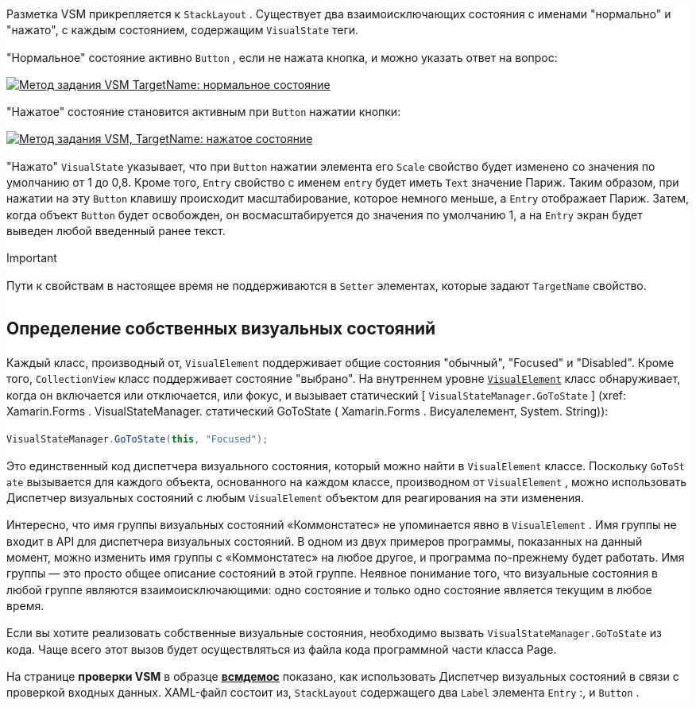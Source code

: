 Разметка VSM прикрепляется к `StackLayout` . Существует два взаимоисключающих состояния с именами "нормально" и "нажато", с каждым состоянием, содержащим `VisualState` теги.

"Нормальное" состояние активно `Button` , если не нажата кнопка, и можно указать ответ на вопрос:

[![Метод задания VSM TargetName: нормальное состояние](vsm-images/VsmSetterTargetNameNormal.png "Метод задания VSM, TargetName — нормальный")](vsm-images/VsmSetterTargetNameNormal-Large.png#lightbox)

"Нажатое" состояние становится активным при `Button` нажатии кнопки:

[![Метод задания VSM, TargetName: нажатое состояние](vsm-images/VsmSetterTargetNamePressed.png "Метод задания VSM, нажатие TargetName")](vsm-images/VsmSetterTargetNamePressed-Large.png#lightbox)

"Нажато" `VisualState` указывает, что при `Button` нажатии элемента его `Scale` свойство будет изменено со значения по умолчанию от 1 до 0,8. Кроме того, `Entry` свойство с именем `entry` будет иметь `Text` значение Париж. Таким образом, при нажатии на эту `Button` клавишу происходит масштабирование, которое немного меньше, а `Entry` отображает Париж. Затем, когда объект `Button` будет освобожден, он восмасштабируется до значения по умолчанию 1, а на `Entry` экран будет выведен любой введенный ранее текст.

> [!IMPORTANT]
> Пути к свойствам в настоящее время не поддерживаются в `Setter` элементах, которые задают `TargetName` свойство.

## <a name="define-your-own-visual-states"></a>Определение собственных визуальных состояний

Каждый класс, производный от, `VisualElement` поддерживает общие состояния "обычный", "Focused" и "Disabled". Кроме того, `CollectionView` класс поддерживает состояние "выбрано". На внутреннем уровне [`VisualElement`](https://github.com/xamarin/Xamarin.Forms/blob/master/Xamarin.Forms.Core/VisualElement.cs) класс обнаруживает, когда он включается или отключается, или фокус, и вызывает статический [ `VisualStateManager.GoToState` ] (xref: Xamarin.Forms . VisualStateManager. статический GoToState ( Xamarin.Forms . Висуалелемент, System. String)):

```csharp
VisualStateManager.GoToState(this, "Focused");
```

Это единственный код диспетчера визуального состояния, который можно найти в `VisualElement` классе. Поскольку `GoToState` вызывается для каждого объекта, основанного на каждом классе, производном от `VisualElement` , можно использовать Диспетчер визуальных состояний с любым `VisualElement` объектом для реагирования на эти изменения.

Интересно, что имя группы визуальных состояний «Коммонстатес» не упоминается явно в `VisualElement` . Имя группы не входит в API для диспетчера визуальных состояний. В одном из двух примеров программы, показанных на данный момент, можно изменить имя группы с «Коммонстатес» на любое другое, и программа по-прежнему будет работать. Имя группы — это просто общее описание состояний в этой группе. Неявное понимание того, что визуальные состояния в любой группе являются взаимоисключающими: одно состояние и только одно состояние является текущим в любое время.

Если вы хотите реализовать собственные визуальные состояния, необходимо вызвать `VisualStateManager.GoToState` из кода. Чаще всего этот вызов будет осуществляться из файла кода программной части класса Page.

На странице **проверки VSM** в образце **[всмдемос](https://docs.microsoft.com/samples/xamarin/xamarin-forms-samples/userinterface-vsmdemos)** показано, как использовать Диспетчер визуальных состояний в связи с проверкой входных данных. XAML-файл состоит из, `StackLayout` содержащего два `Label` элемента `Entry` :, и `Button` .
